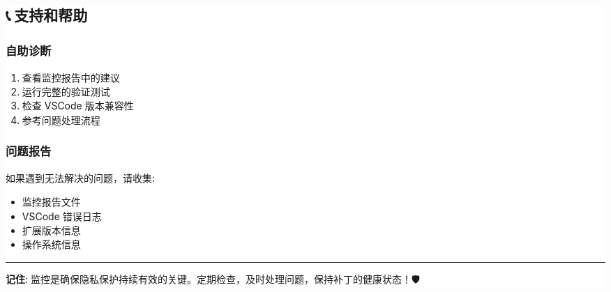 ## 📞 支持和帮助

### 自助诊断
1. 查看监控报告中的建议
2. 运行完整的验证测试
3. 检查 VSCode 版本兼容性
4. 参考问题处理流程

### 问题报告
如果遇到无法解决的问题，请收集:
- 监控报告文件
- VSCode 错误日志
- 扩展版本信息
- 操作系统信息

---

**记住**: 监控是确保隐私保护持续有效的关键。定期检查，及时处理问题，保持补丁的健康状态！🛡️